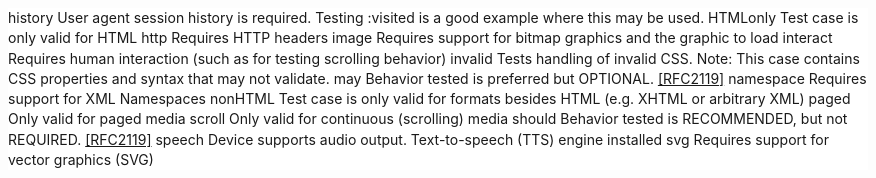 <tr>
  <td>history</td>
  <td>User agent session history is required. Testing :visited is a 
    good example where this may be used.</td>
</tr>
<tr>
  <td>HTMLonly</td>
  <td>Test case is only valid for HTML</td>
</tr>
<tr>
  <td>http</td>
  <td>Requires HTTP headers</td>
</tr>
<tr>
  <td>image</td>
  <td>Requires support for bitmap graphics and the graphic to load
  </td>
</tr>
<tr>
  <td>interact</td>
  <td>Requires human interaction (such as for testing scrolling 
    behavior)</td>
</tr>
<tr>
  <td>invalid</td>
  <td>Tests handling of invalid CSS. Note: This case contains CSS 
     properties and syntax that may not validate.</td>
</tr>
<tr>
  <td>may</td>
  <td>Behavior tested is preferred but OPTIONAL. 
  <a href="http://www.ietf.org/rfc/rfc2119.txt">[RFC2119]</a></td>
</tr>
<tr>
  <td>namespace</td>
  <td>Requires support for XML Namespaces</td>
</tr>
<tr>
  <td>nonHTML</td>
  <td>Test case is only valid for formats besides HTML (e.g. XHTML 
    or arbitrary XML)</td>
</tr>
<tr>
  <td>paged</td>
  <td>Only valid for paged media</td>
</tr>
<tr>
  <td>scroll</td>
  <td>Only valid for continuous (scrolling) media</td>
</tr>
<tr>
  <td>should</td>
  <td>Behavior tested is RECOMMENDED, but not REQUIRED. <a 
    href="http://www.ietf.org/rfc/rfc2119.txt">[RFC2119]</a></td>
</tr>
<tr>
  <td>speech</td>
  <td>Device supports audio output. Text-to-speech (TTS) engine 
    installed</td>
</tr>
<tr>
  <td>svg</td>
  <td>Requires support for vector graphics (SVG)</td>
</tr>

[testharness-documentation]: ./testharness-documentation.html
[testharness-tutorial]: ./testharness-tutorial.html